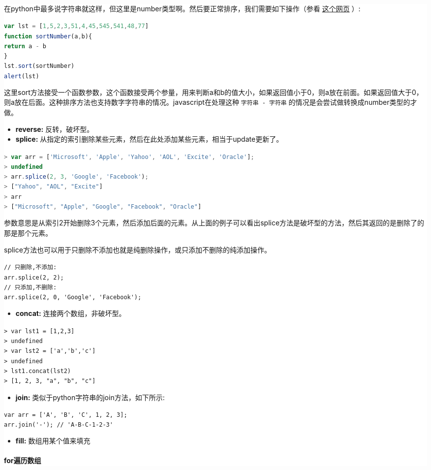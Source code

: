 在python中最多说字符串就这样，但这里是number类型啊。然后要正常排序，我们需要如下操作（参看 [这个网页](http://www.w3school.com.cn/jsref/jsref_sort.asp) ）:

```js
var lst = [1,5,2,3,51,4,45,545,541,48,77]
function sortNumber(a,b){
return a - b
}
lst.sort(sortNumber)
alert(lst)
```

这里sort方法接受一个函数参数，这个函数接受两个参量，用来判断a和b的值大小，如果返回值小于0，则a放在前面。如果返回值大于0，则a放在后面。这种排序方法也支持数字字符串的情况。javascript在处理这种 `字符串 - 字符串` 的情况是会尝试做转换成number类型的才做。

- **reverse:** 反转，破坏型。
- **splice:** 从指定的索引删除某些元素，然后在此处添加某些元素，相当于update更新了。

```js
> var arr = ['Microsoft', 'Apple', 'Yahoo', 'AOL', 'Excite', 'Oracle'];
> undefined
> arr.splice(2, 3, 'Google', 'Facebook');
> ["Yahoo", "AOL", "Excite"]
> arr
> ["Microsoft", "Apple", "Google", "Facebook", "Oracle"]
```

参数意思是从索引2开始删除3个元素，然后添加后面的元素。从上面的例子可以看出splice方法是破坏型的方法，然后其返回的是删除了的那是那个元素。

splice方法也可以用于只删除不添加也就是纯删除操作，或只添加不删除的纯添加操作。

```
// 只删除,不添加:
arr.splice(2, 2);
// 只添加,不删除:
arr.splice(2, 0, 'Google', 'Facebook');
```

- **concat:** 连接两个数组，非破坏型。

```
> var lst1 = [1,2,3]
> undefined
> var lst2 = ['a','b','c']
> undefined
> lst1.concat(lst2)
> [1, 2, 3, "a", "b", "c"]
```

- **join:** 类似于python字符串的join方法，如下所示:

```
var arr = ['A', 'B', 'C', 1, 2, 3];
arr.join('-'); // 'A-B-C-1-2-3'
```

-   **fill:** 数组用某个值来填充

#### for遍历数组
